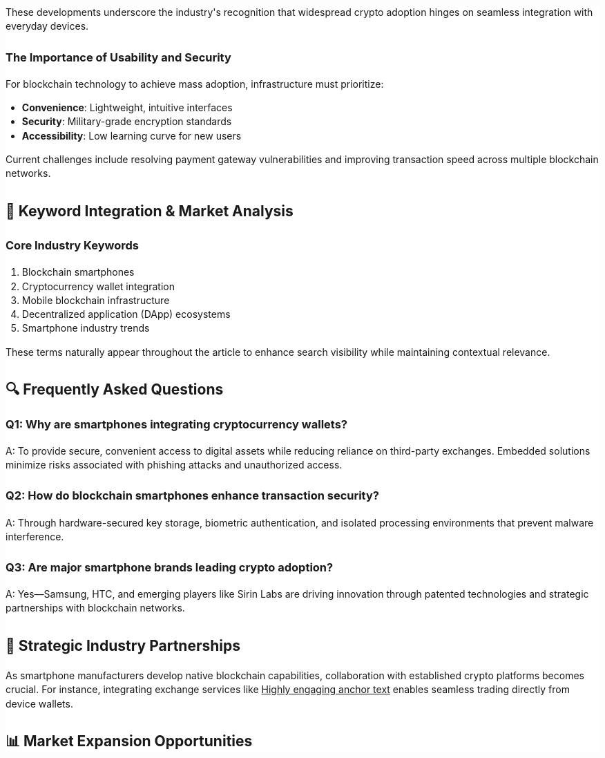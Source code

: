 These developments underscore the industry's recognition that widespread crypto adoption hinges on seamless integration with everyday devices.  

### The Importance of Usability and Security  
For blockchain technology to achieve mass adoption, infrastructure must prioritize:  
- **Convenience**: Lightweight, intuitive interfaces  
- **Security**: Military-grade encryption standards  
- **Accessibility**: Low learning curve for new users  

Current challenges include resolving payment gateway vulnerabilities and improving transaction speed across multiple blockchain networks.  

## 📌 Keyword Integration & Market Analysis  

### Core Industry Keywords  
1. Blockchain smartphones  
2. Cryptocurrency wallet integration  
3. Mobile blockchain infrastructure  
4. Decentralized application (DApp) ecosystems  
5. Smartphone industry trends  

These terms naturally appear throughout the article to enhance search visibility while maintaining contextual relevance.  

## 🔍 Frequently Asked Questions  

### Q1: Why are smartphones integrating cryptocurrency wallets?  
A: To provide secure, convenient access to digital assets while reducing reliance on third-party exchanges. Embedded solutions minimize risks associated with phishing attacks and unauthorized access.  

### Q2: How do blockchain smartphones enhance transaction security?  
A: Through hardware-secured key storage, biometric authentication, and isolated processing environments that prevent malware interference.  

### Q3: Are major smartphone brands leading crypto adoption?  
A: Yes—Samsung, HTC, and emerging players like Sirin Labs are driving innovation through patented technologies and strategic partnerships with blockchain networks.  

## 🔗 Strategic Industry Partnerships  

As smartphone manufacturers develop native blockchain capabilities, collaboration with established crypto platforms becomes crucial. For instance, integrating exchange services like [Highly engaging anchor text](https://bit.ly/okx-bonus) enables seamless trading directly from device wallets.  

## 📊 Market Expansion Opportunities  
